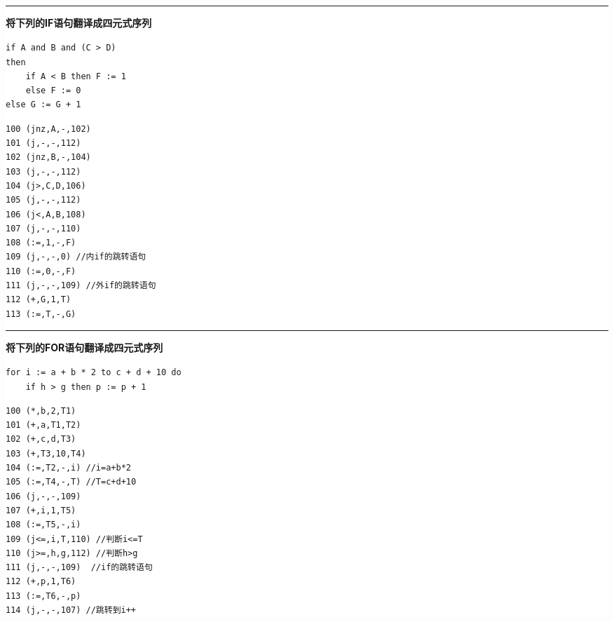 ------

**将下列的IF语句翻译成四元式序列**

```
if A and B and (C > D)
then
	if A < B then F := 1
	else F := 0
else G := G + 1
```

```
100 (jnz,A,-,102) 
101 (j,-,-,112) 
102 (jnz,B,-,104)
103 (j,-,-,112)
104 (j>,C,D,106)
105 (j,-,-,112)
106 (j<,A,B,108)
107 (j,-,-,110) 
108 (:=,1,-,F) 
109 (j,-,-,0) //内if的跳转语句
110 (:=,0,-,F)
111 (j,-,-,109) //外if的跳转语句
112 (+,G,1,T)
113 (:=,T,-,G)
```

------

**将下列的FOR语句翻译成四元式序列**

```
for i := a + b * 2 to c + d + 10 do
	if h > g then p := p + 1
```

```
100 (*,b,2,T1) 
101 (+,a,T1,T2) 
102 (+,c,d,T3)
103 (+,T3,10,T4)
104 (:=,T2,-,i) //i=a+b*2
105 (:=,T4,-,T) //T=c+d+10
106 (j,-,-,109)
107 (+,i,1,T5)
108 (:=,T5,-,i) 
109 (j<=,i,T,110) //判断i<=T
110 (j>=,h,g,112) //判断h>g
111 (j,-,-,109)  //if的跳转语句
112 (+,p,1,T6)
113 (:=,T6,-,p)
114 (j,-,-,107) //跳转到i++
```
